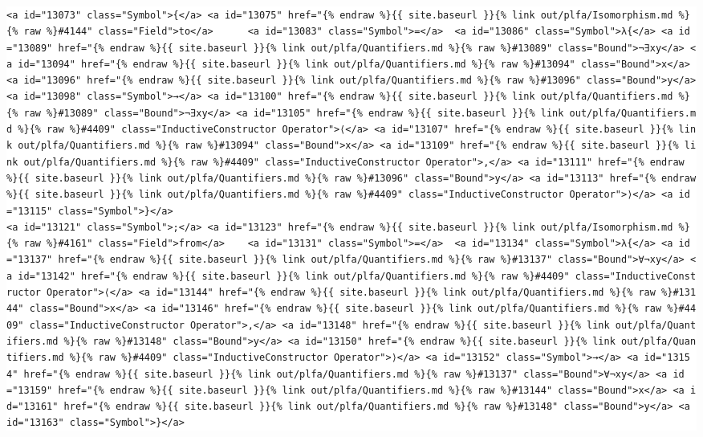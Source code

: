     <a id="13073" class="Symbol">{</a> <a id="13075" href="{% endraw %}{{ site.baseurl }}{% link out/plfa/Isomorphism.md %}{% raw %}#4144" class="Field">to</a>      <a id="13083" class="Symbol">=</a>  <a id="13086" class="Symbol">λ{</a> <a id="13089" href="{% endraw %}{{ site.baseurl }}{% link out/plfa/Quantifiers.md %}{% raw %}#13089" class="Bound">¬∃xy</a> <a id="13094" href="{% endraw %}{{ site.baseurl }}{% link out/plfa/Quantifiers.md %}{% raw %}#13094" class="Bound">x</a> <a id="13096" href="{% endraw %}{{ site.baseurl }}{% link out/plfa/Quantifiers.md %}{% raw %}#13096" class="Bound">y</a> <a id="13098" class="Symbol">→</a> <a id="13100" href="{% endraw %}{{ site.baseurl }}{% link out/plfa/Quantifiers.md %}{% raw %}#13089" class="Bound">¬∃xy</a> <a id="13105" href="{% endraw %}{{ site.baseurl }}{% link out/plfa/Quantifiers.md %}{% raw %}#4409" class="InductiveConstructor Operator">⟨</a> <a id="13107" href="{% endraw %}{{ site.baseurl }}{% link out/plfa/Quantifiers.md %}{% raw %}#13094" class="Bound">x</a> <a id="13109" href="{% endraw %}{{ site.baseurl }}{% link out/plfa/Quantifiers.md %}{% raw %}#4409" class="InductiveConstructor Operator">,</a> <a id="13111" href="{% endraw %}{{ site.baseurl }}{% link out/plfa/Quantifiers.md %}{% raw %}#13096" class="Bound">y</a> <a id="13113" href="{% endraw %}{{ site.baseurl }}{% link out/plfa/Quantifiers.md %}{% raw %}#4409" class="InductiveConstructor Operator">⟩</a> <a id="13115" class="Symbol">}</a>
    <a id="13121" class="Symbol">;</a> <a id="13123" href="{% endraw %}{{ site.baseurl }}{% link out/plfa/Isomorphism.md %}{% raw %}#4161" class="Field">from</a>    <a id="13131" class="Symbol">=</a>  <a id="13134" class="Symbol">λ{</a> <a id="13137" href="{% endraw %}{{ site.baseurl }}{% link out/plfa/Quantifiers.md %}{% raw %}#13137" class="Bound">∀¬xy</a> <a id="13142" href="{% endraw %}{{ site.baseurl }}{% link out/plfa/Quantifiers.md %}{% raw %}#4409" class="InductiveConstructor Operator">⟨</a> <a id="13144" href="{% endraw %}{{ site.baseurl }}{% link out/plfa/Quantifiers.md %}{% raw %}#13144" class="Bound">x</a> <a id="13146" href="{% endraw %}{{ site.baseurl }}{% link out/plfa/Quantifiers.md %}{% raw %}#4409" class="InductiveConstructor Operator">,</a> <a id="13148" href="{% endraw %}{{ site.baseurl }}{% link out/plfa/Quantifiers.md %}{% raw %}#13148" class="Bound">y</a> <a id="13150" href="{% endraw %}{{ site.baseurl }}{% link out/plfa/Quantifiers.md %}{% raw %}#4409" class="InductiveConstructor Operator">⟩</a> <a id="13152" class="Symbol">→</a> <a id="13154" href="{% endraw %}{{ site.baseurl }}{% link out/plfa/Quantifiers.md %}{% raw %}#13137" class="Bound">∀¬xy</a> <a id="13159" href="{% endraw %}{{ site.baseurl }}{% link out/plfa/Quantifiers.md %}{% raw %}#13144" class="Bound">x</a> <a id="13161" href="{% endraw %}{{ site.baseurl }}{% link out/plfa/Quantifiers.md %}{% raw %}#13148" class="Bound">y</a> <a id="13163" class="Symbol">}</a>
